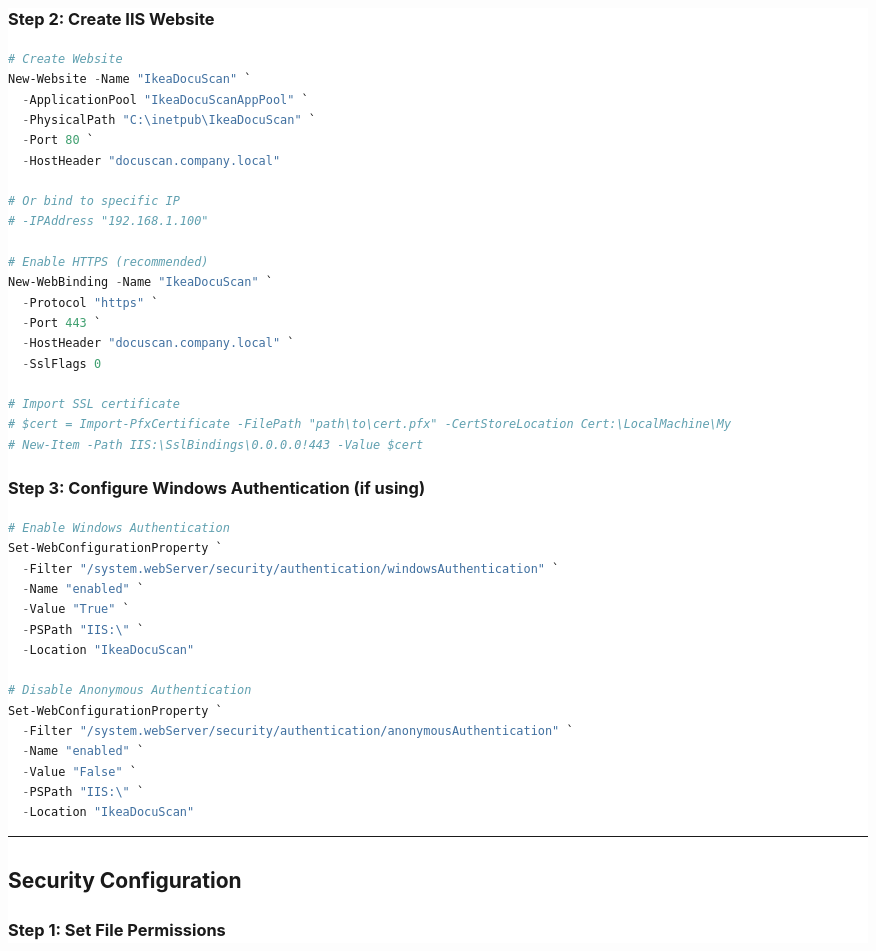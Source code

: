 ### Step 2: Create IIS Website

```powershell
# Create Website
New-Website -Name "IkeaDocuScan" `
  -ApplicationPool "IkeaDocuScanAppPool" `
  -PhysicalPath "C:\inetpub\IkeaDocuScan" `
  -Port 80 `
  -HostHeader "docuscan.company.local"

# Or bind to specific IP
# -IPAddress "192.168.1.100"

# Enable HTTPS (recommended)
New-WebBinding -Name "IkeaDocuScan" `
  -Protocol "https" `
  -Port 443 `
  -HostHeader "docuscan.company.local" `
  -SslFlags 0

# Import SSL certificate
# $cert = Import-PfxCertificate -FilePath "path\to\cert.pfx" -CertStoreLocation Cert:\LocalMachine\My
# New-Item -Path IIS:\SslBindings\0.0.0.0!443 -Value $cert
```

### Step 3: Configure Windows Authentication (if using)

```powershell
# Enable Windows Authentication
Set-WebConfigurationProperty `
  -Filter "/system.webServer/security/authentication/windowsAuthentication" `
  -Name "enabled" `
  -Value "True" `
  -PSPath "IIS:\" `
  -Location "IkeaDocuScan"

# Disable Anonymous Authentication
Set-WebConfigurationProperty `
  -Filter "/system.webServer/security/authentication/anonymousAuthentication" `
  -Name "enabled" `
  -Value "False" `
  -PSPath "IIS:\" `
  -Location "IkeaDocuScan"
```

---

## Security Configuration

### Step 1: Set File Permissions
